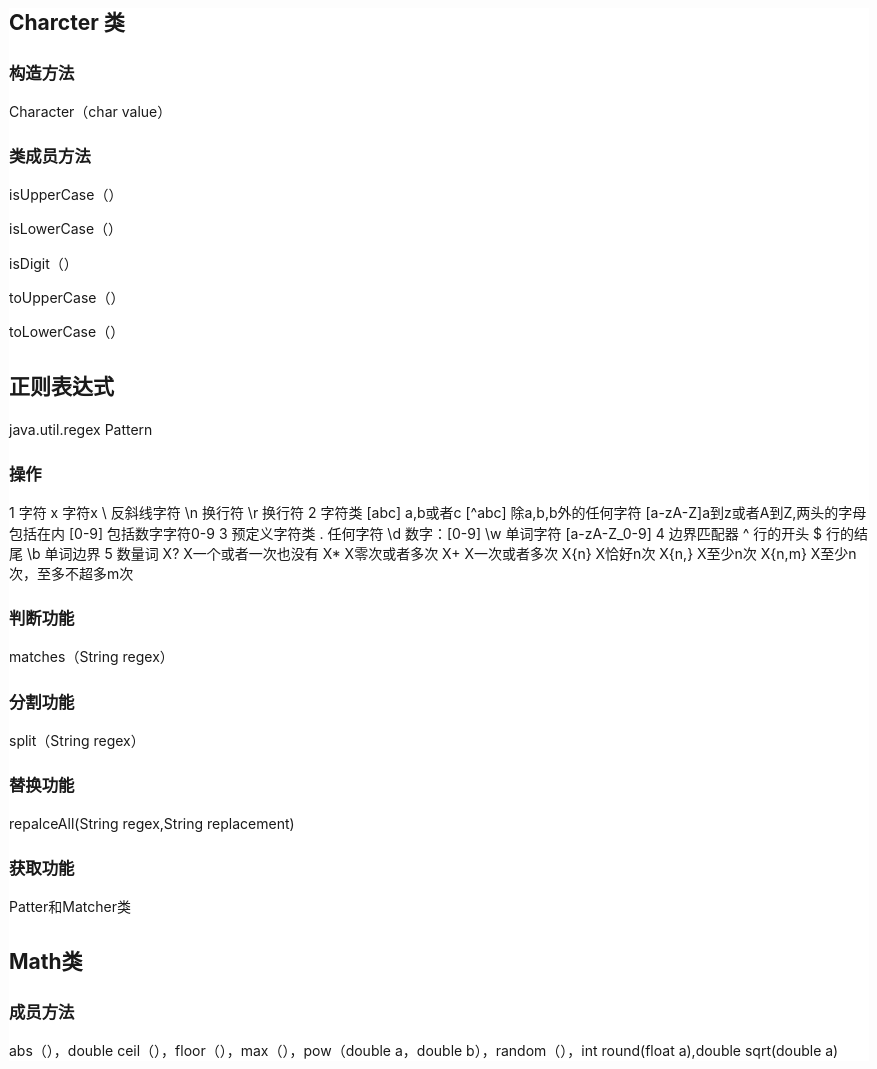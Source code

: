 ## Charcter 类
### 构造方法
Character（char value）
### 类成员方法
isUpperCase（）

isLowerCase（）

isDigit（）

toUpperCase（）

toLowerCase（）
## 正则表达式
java.util.regex Pattern
### 操作
1 字符
x  字符x
\\ 反斜线字符
\n 换行符
\r 换行符
2 字符类
[abc] a,b或者c
[^abc] 除a,b,b外的任何字符
[a-zA-Z]a到z或者A到Z,两头的字母包括在内
[0-9] 包括数字字符0-9
3 预定义字符类
. 任何字符
\d 数字：[0-9]
\w 单词字符 [a-zA-Z_0-9]
4 边界匹配器
^ 行的开头
$ 行的结尾
\b 单词边界
5 数量词
X? X一个或者一次也没有
X* X零次或者多次
X+ X一次或者多次
X{n} X恰好n次
X{n,} X至少n次
X{n,m} X至少n次，至多不超多m次
### 判断功能
matches（String regex）
### 分割功能
split（String regex）
### 替换功能
repalceAll(String regex,String replacement)
### 获取功能
Patter和Matcher类
## Math类
### 成员方法
abs（），double ceil（），floor（），max（），pow（double a，double b），random（），int round(float a),double sqrt(double a)
